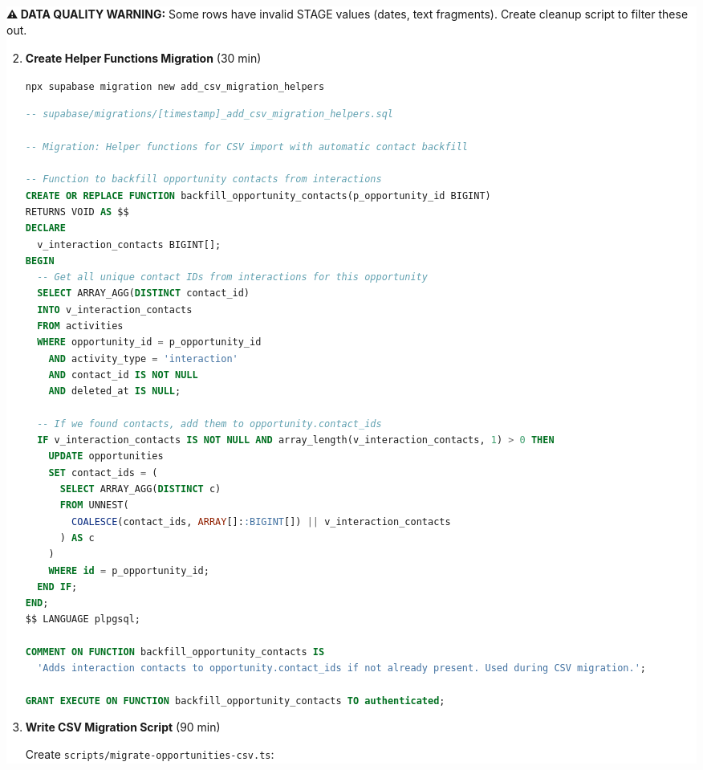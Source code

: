 
   **⚠️ DATA QUALITY WARNING:** Some rows have invalid STAGE values (dates, text fragments). Create cleanup script to filter these out.

2. **Create Helper Functions Migration** (30 min)

   ```bash
   npx supabase migration new add_csv_migration_helpers
   ```

   ```sql
   -- supabase/migrations/[timestamp]_add_csv_migration_helpers.sql

   -- Migration: Helper functions for CSV import with automatic contact backfill

   -- Function to backfill opportunity contacts from interactions
   CREATE OR REPLACE FUNCTION backfill_opportunity_contacts(p_opportunity_id BIGINT)
   RETURNS VOID AS $$
   DECLARE
     v_interaction_contacts BIGINT[];
   BEGIN
     -- Get all unique contact IDs from interactions for this opportunity
     SELECT ARRAY_AGG(DISTINCT contact_id)
     INTO v_interaction_contacts
     FROM activities
     WHERE opportunity_id = p_opportunity_id
       AND activity_type = 'interaction'
       AND contact_id IS NOT NULL
       AND deleted_at IS NULL;

     -- If we found contacts, add them to opportunity.contact_ids
     IF v_interaction_contacts IS NOT NULL AND array_length(v_interaction_contacts, 1) > 0 THEN
       UPDATE opportunities
       SET contact_ids = (
         SELECT ARRAY_AGG(DISTINCT c)
         FROM UNNEST(
           COALESCE(contact_ids, ARRAY[]::BIGINT[]) || v_interaction_contacts
         ) AS c
       )
       WHERE id = p_opportunity_id;
     END IF;
   END;
   $$ LANGUAGE plpgsql;

   COMMENT ON FUNCTION backfill_opportunity_contacts IS
     'Adds interaction contacts to opportunity.contact_ids if not already present. Used during CSV migration.';

   GRANT EXECUTE ON FUNCTION backfill_opportunity_contacts TO authenticated;
   ```

3. **Write CSV Migration Script** (90 min)

   Create `scripts/migrate-opportunities-csv.ts`:
